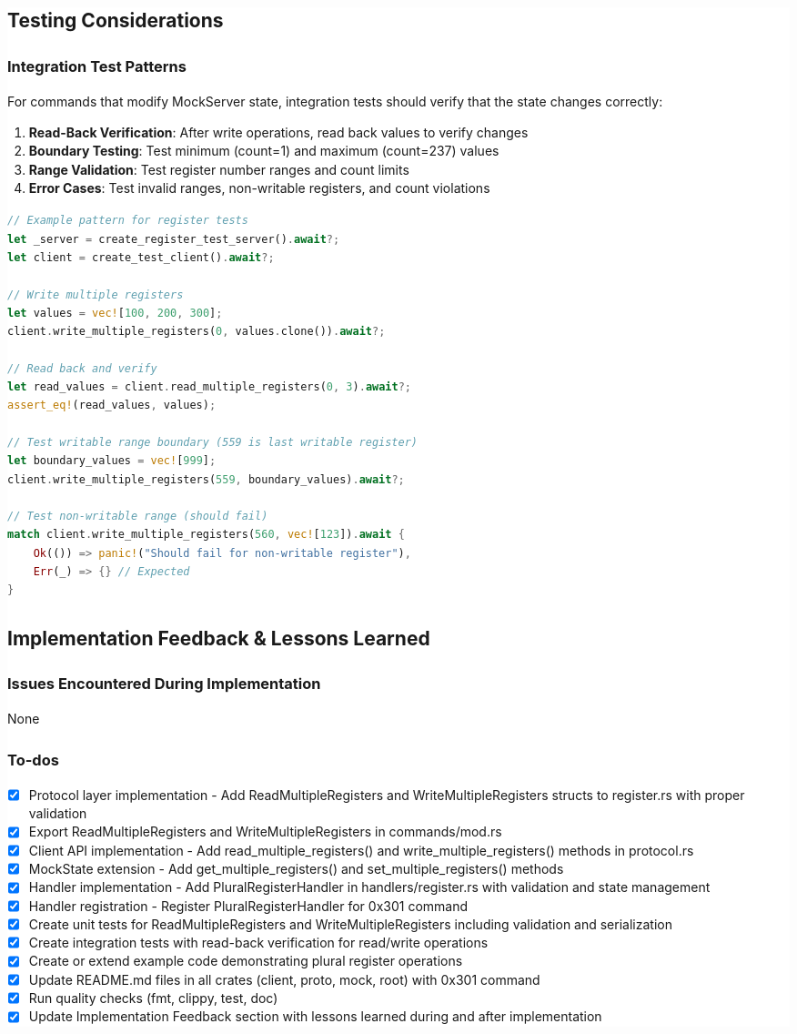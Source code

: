 ## Testing Considerations

### Integration Test Patterns

For commands that modify MockServer state, integration tests should verify that the state changes correctly:

1. **Read-Back Verification**: After write operations, read back values to verify changes
2. **Boundary Testing**: Test minimum (count=1) and maximum (count=237) values
3. **Range Validation**: Test register number ranges and count limits
4. **Error Cases**: Test invalid ranges, non-writable registers, and count violations
```rust
// Example pattern for register tests
let _server = create_register_test_server().await?;
let client = create_test_client().await?;

// Write multiple registers
let values = vec![100, 200, 300];
client.write_multiple_registers(0, values.clone()).await?;

// Read back and verify
let read_values = client.read_multiple_registers(0, 3).await?;
assert_eq!(read_values, values);

// Test writable range boundary (559 is last writable register)
let boundary_values = vec![999];
client.write_multiple_registers(559, boundary_values).await?;

// Test non-writable range (should fail)
match client.write_multiple_registers(560, vec![123]).await {
    Ok(()) => panic!("Should fail for non-writable register"),
    Err(_) => {} // Expected
}
```


## Implementation Feedback & Lessons Learned

### Issues Encountered During Implementation

None

### To-dos

- [x] Protocol layer implementation - Add ReadMultipleRegisters and WriteMultipleRegisters structs to register.rs with proper validation
- [x] Export ReadMultipleRegisters and WriteMultipleRegisters in commands/mod.rs
- [x] Client API implementation - Add read_multiple_registers() and write_multiple_registers() methods in protocol.rs
- [x] MockState extension - Add get_multiple_registers() and set_multiple_registers() methods
- [x] Handler implementation - Add PluralRegisterHandler in handlers/register.rs with validation and state management
- [x] Handler registration - Register PluralRegisterHandler for 0x301 command
- [x] Create unit tests for ReadMultipleRegisters and WriteMultipleRegisters including validation and serialization
- [x] Create integration tests with read-back verification for read/write operations
- [x] Create or extend example code demonstrating plural register operations
- [x] Update README.md files in all crates (client, proto, mock, root) with 0x301 command
- [x] Run quality checks (fmt, clippy, test, doc)
- [x] Update Implementation Feedback section with lessons learned during and after implementation